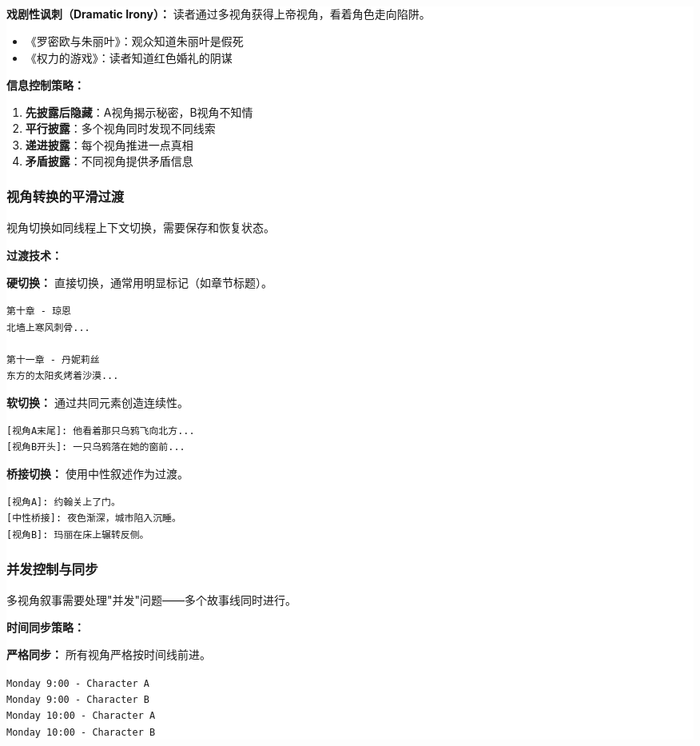 **戏剧性讽刺（Dramatic Irony）：**
读者通过多视角获得上帝视角，看着角色走向陷阱。
- 《罗密欧与朱丽叶》：观众知道朱丽叶是假死
- 《权力的游戏》：读者知道红色婚礼的阴谋

**信息控制策略：**
1. **先披露后隐藏**：A视角揭示秘密，B视角不知情
2. **平行披露**：多个视角同时发现不同线索
3. **递进披露**：每个视角推进一点真相
4. **矛盾披露**：不同视角提供矛盾信息

### 视角转换的平滑过渡

视角切换如同线程上下文切换，需要保存和恢复状态。

**过渡技术：**

**硬切换：**
直接切换，通常用明显标记（如章节标题）。
```
第十章 - 琼恩
北墙上寒风刺骨...

第十一章 - 丹妮莉丝
东方的太阳炙烤着沙漠...
```

**软切换：**
通过共同元素创造连续性。
```
[视角A末尾]: 他看着那只乌鸦飞向北方...
[视角B开头]: 一只乌鸦落在她的窗前...
```

**桥接切换：**
使用中性叙述作为过渡。
```
[视角A]: 约翰关上了门。
[中性桥接]: 夜色渐深，城市陷入沉睡。
[视角B]: 玛丽在床上辗转反侧。
```

### 并发控制与同步

多视角叙事需要处理"并发"问题——多个故事线同时进行。

**时间同步策略：**

**严格同步：**
所有视角严格按时间线前进。
```
Monday 9:00 - Character A
Monday 9:00 - Character B
Monday 10:00 - Character A
Monday 10:00 - Character B
```
